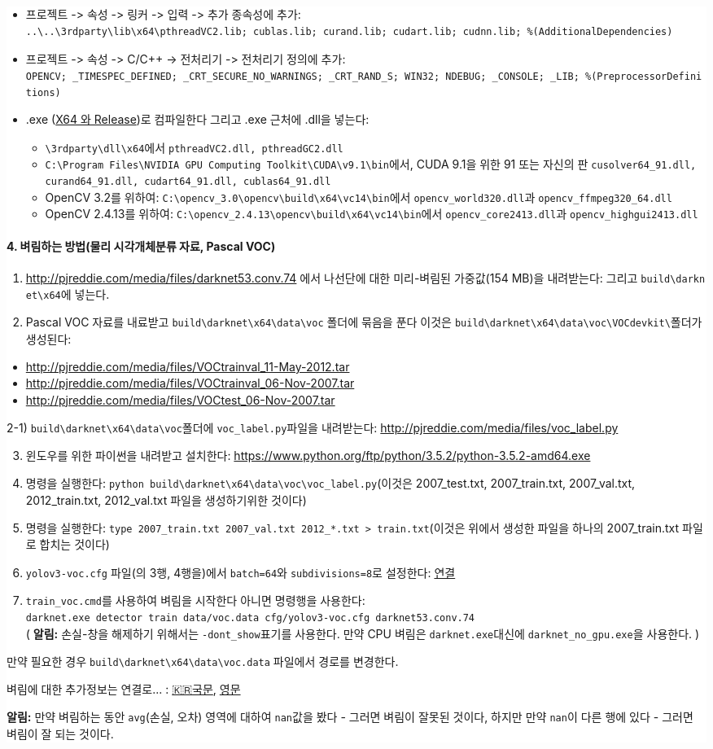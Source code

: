 * 프로젝트 -> 속성 -> 링커 -> 입력 -> 추가 종속성에 추가:  
    `..\..\3rdparty\lib\x64\pthreadVC2.lib; cublas.lib; curand.lib; cudart.lib; cudnn.lib; %(AdditionalDependencies)`  

* 프로젝트 -> 속성 -> C/C++ -> 전처리기 -> 전처리기 정의에 추가:  
    `OPENCV; _TIMESPEC_DEFINED; _CRT_SECURE_NO_WARNINGS; _CRT_RAND_S; WIN32; NDEBUG; _CONSOLE; _LIB; %(PreprocessorDefinitions)`

* .exe ([X64 와 Release](./images/uhfk-eb0q-hwd9hsxhrikbokd6u.jpeg))로 컴파일한다 그리고 .exe 근처에 .dll을 넣는다:  

  - `\3rdparty\dll\x64`에서 `pthreadVC2.dll, pthreadGC2.dll`  
  - `C:\Program Files\NVIDIA GPU Computing Toolkit\CUDA\v9.1\bin`에서, CUDA 9.1을 위한 91 또는 자신의 판 `cusolver64_91.dll, curand64_91.dll, cudart64_91.dll, cublas64_91.dll`  
  - OpenCV 3.2를 위하여: `C:\opencv_3.0\opencv\build\x64\vc14\bin`에서 `opencv_world320.dll`과 `opencv_ffmpeg320_64.dll`  
  - OpenCV 2.4.13를 위하여: `C:\opencv_2.4.13\opencv\build\x64\vc14\bin`에서 `opencv_core2413.dll`과 `opencv_highgui2413.dll`  


<a name="욜로-v3-v2-벼림방법"></a>   
#### 4. 벼림하는 방법(물리 시각개체분류 자료, Pascal VOC)  

1. http://pjreddie.com/media/files/darknet53.conv.74 에서 나선단에 대한 미리-벼림된 가중값(154 MB)을 내려받는다: 그리고 `build\darknet\x64`에 넣는다.

2. Pascal VOC 자료를 내료받고 `build\darknet\x64\data\voc` 폴더에 묶음을 푼다 이것은 `build\darknet\x64\data\voc\VOCdevkit\`폴더가 생성된다:

  - http://pjreddie.com/media/files/VOCtrainval_11-May-2012.tar
  - http://pjreddie.com/media/files/VOCtrainval_06-Nov-2007.tar
  - http://pjreddie.com/media/files/VOCtest_06-Nov-2007.tar

  2-1) `build\darknet\x64\data\voc`폴더에 `voc_label.py`파일을 내려받는다: http://pjreddie.com/media/files/voc_label.py

3. 윈도우를 위한 파이썬을 내려받고 설치한다: https://www.python.org/ftp/python/3.5.2/python-3.5.2-amd64.exe

4. 명령을 실행한다: `python build\darknet\x64\data\voc\voc_label.py`(이것은 2007_test.txt, 2007_train.txt, 2007_val.txt, 2012_train.txt, 2012_val.txt 파일을 생성하기위한 것이다)  

5. 명령을 실행한다: `type 2007_train.txt 2007_val.txt 2012_*.txt > train.txt`(이것은 위에서 생성한 파일을 하나의 2007_train.txt 파일로 합치는 것이다)

6. `yolov3-voc.cfg` 파일(의 3행, 4행을)에서 `batch=64`와 `subdivisions=8`로 설정한다: [연결](https://github.com/AlexeyAB/darknet/blob/ee38c6e1513fb089b35be4ffa692afd9b3f65747/cfg/yolov3-voc.cfg#L3-L4)

7. `train_voc.cmd`를 사용하여 벼림을 시작한다 아니면 명령행을 사용한다:  
    `darknet.exe detector train data/voc.data cfg/yolov3-voc.cfg darknet53.conv.74`  
    ( **알림:** 손실-창을 해제하기 위해서는 `-dont_show`표기를 사용한다. 만약 CPU 벼림은 `darknet.exe`대신에 `darknet_no_gpu.exe`을 사용한다. )  

만약 필요한 경우 `build\darknet\x64\data\voc.data` 파일에서 경로를 변경한다.  

벼림에 대한 추가정보는 연결로... : [:kr:국문](./2_YOLO/yolo.md#시각개체분류-딱지-생성), [영문](http://pjreddie.com/darknet/yolo/#train-voc)

**알림:** 만약 벼림하는 동안 `avg`(손실, 오차) 영역에 대하여 `nan`값을 봤다 - 그러면 벼림이 잘못된 것이다, 하지만 만약 `nan`이 다른 행에 있다 - 그러면 벼림이 잘 되는 것이다.
